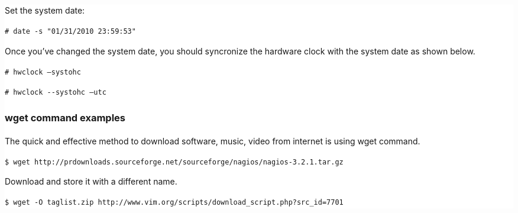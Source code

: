 Set the system date:
```
# date -s "01/31/2010 23:59:53"
```
Once you’ve changed the system date, you should syncronize the hardware clock with the system date as shown below.
```
# hwclock –systohc
```
```
# hwclock --systohc –utc
```
### wget command examples

The quick and effective method to download software, music, video from internet is using wget command.
```
$ wget http://prdownloads.sourceforge.net/sourceforge/nagios/nagios-3.2.1.tar.gz
```
Download and store it with a different name.
```
$ wget -O taglist.zip http://www.vim.org/scripts/download_script.php?src_id=7701
```